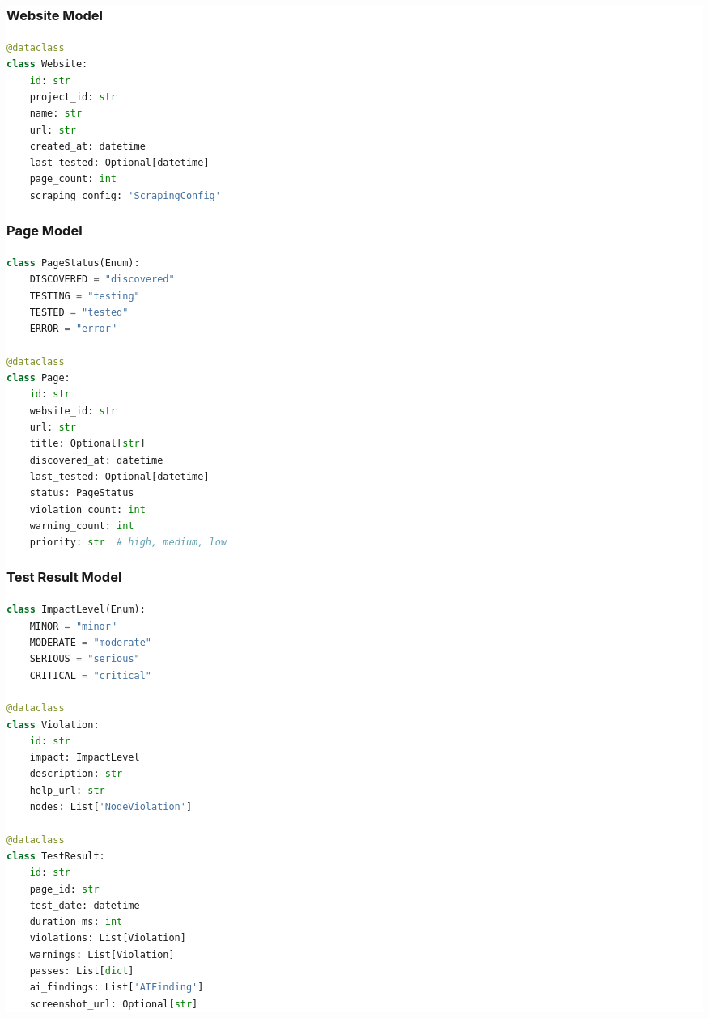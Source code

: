 ### Website Model
```python
@dataclass
class Website:
    id: str
    project_id: str
    name: str
    url: str
    created_at: datetime
    last_tested: Optional[datetime]
    page_count: int
    scraping_config: 'ScrapingConfig'
```

### Page Model
```python
class PageStatus(Enum):
    DISCOVERED = "discovered"
    TESTING = "testing"
    TESTED = "tested"
    ERROR = "error"

@dataclass
class Page:
    id: str
    website_id: str
    url: str
    title: Optional[str]
    discovered_at: datetime
    last_tested: Optional[datetime]
    status: PageStatus
    violation_count: int
    warning_count: int
    priority: str  # high, medium, low
```

### Test Result Model
```python
class ImpactLevel(Enum):
    MINOR = "minor"
    MODERATE = "moderate"
    SERIOUS = "serious"
    CRITICAL = "critical"

@dataclass
class Violation:
    id: str
    impact: ImpactLevel
    description: str
    help_url: str
    nodes: List['NodeViolation']
    
@dataclass
class TestResult:
    id: str
    page_id: str
    test_date: datetime
    duration_ms: int
    violations: List[Violation]
    warnings: List[Violation]
    passes: List[dict]
    ai_findings: List['AIFinding']
    screenshot_url: Optional[str]
```